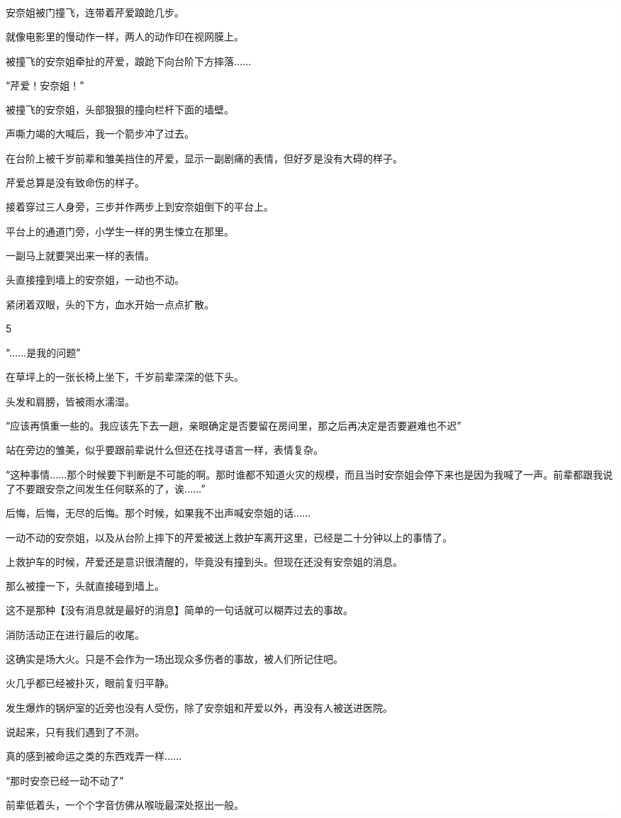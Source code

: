 安奈姐被门撞飞，连带着芹爱踉跄几步。

就像电影里的慢动作一样，两人的动作印在视网膜上。

被撞飞的安奈姐牵扯的芹爱，踉跄下向台阶下方摔落……

“芹爱！安奈姐！”

被撞飞的安奈姐，头部狠狠的撞向栏杆下面的墙壁。

声嘶力竭的大喊后，我一个箭步冲了过去。

在台阶上被千岁前辈和雏美挡住的芹爱，显示一副剧痛的表情，但好歹是没有大碍的样子。

芹爱总算是没有致命伤的样子。

接着穿过三人身旁，三步并作两步上到安奈姐倒下的平台上。

平台上的通道门旁，小学生一样的男生悚立在那里。

一副马上就要哭出来一样的表情。

头直接撞到墙上的安奈姐，一动也不动。

紧闭着双眼，头的下方，血水开始一点点扩散。

5

“……是我的问题”

在草坪上的一张长椅上坐下，千岁前辈深深的低下头。

头发和肩膀，皆被雨水濡湿。

“应该再慎重一些的。我应该先下去一趟，亲眼确定是否要留在房间里，那之后再决定是否要避难也不迟”

站在旁边的雏美，似乎要跟前辈说什么但还在找寻语言一样，表情复杂。

“这种事情……那个时候要下判断是不可能的啊。那时谁都不知道火灾的规模，而且当时安奈姐会停下来也是因为我喊了一声。前辈都跟我说了不要跟安奈之间发生任何联系的了，诶……”

后悔，后悔，无尽的后悔。那个时候，如果我不出声喊安奈姐的话……

一动不动的安奈姐，以及从台阶上摔下的芹爱被送上救护车离开这里，已经是二十分钟以上的事情了。

上救护车的时候，芹爱还是意识很清醒的，毕竟没有撞到头。但现在还没有安奈姐的消息。

那么被撞一下，头就直接碰到墙上。

这不是那种【没有消息就是最好的消息】简单的一句话就可以糊弄过去的事故。

消防活动正在进行最后的收尾。

这确实是场大火。只是不会作为一场出现众多伤者的事故，被人们所记住吧。

火几乎都已经被扑灭，眼前复归平静。

发生爆炸的锅炉室的近旁也没有人受伤，除了安奈姐和芹爱以外，再没有人被送进医院。

说起来，只有我们遇到了不测。

真的感到被命运之类的东西戏弄一样……

“那时安奈已经一动不动了”

前辈低着头，一个个字音仿佛从喉咙最深处抠出一般。
